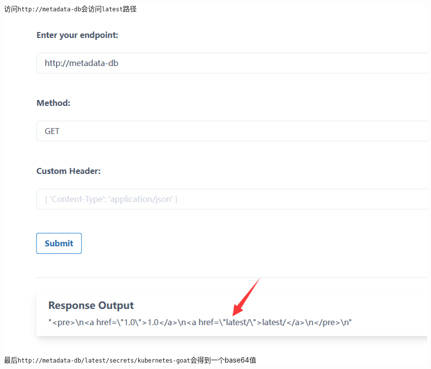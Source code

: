 访问`http://metadata-db`会访问`latest`路径

![image-20230206120311404](../../.gitbook/assets/image-20230206120311404.png)

最后`http://metadata-db/latest/secrets/kubernetes-goat`会得到一个base64值
